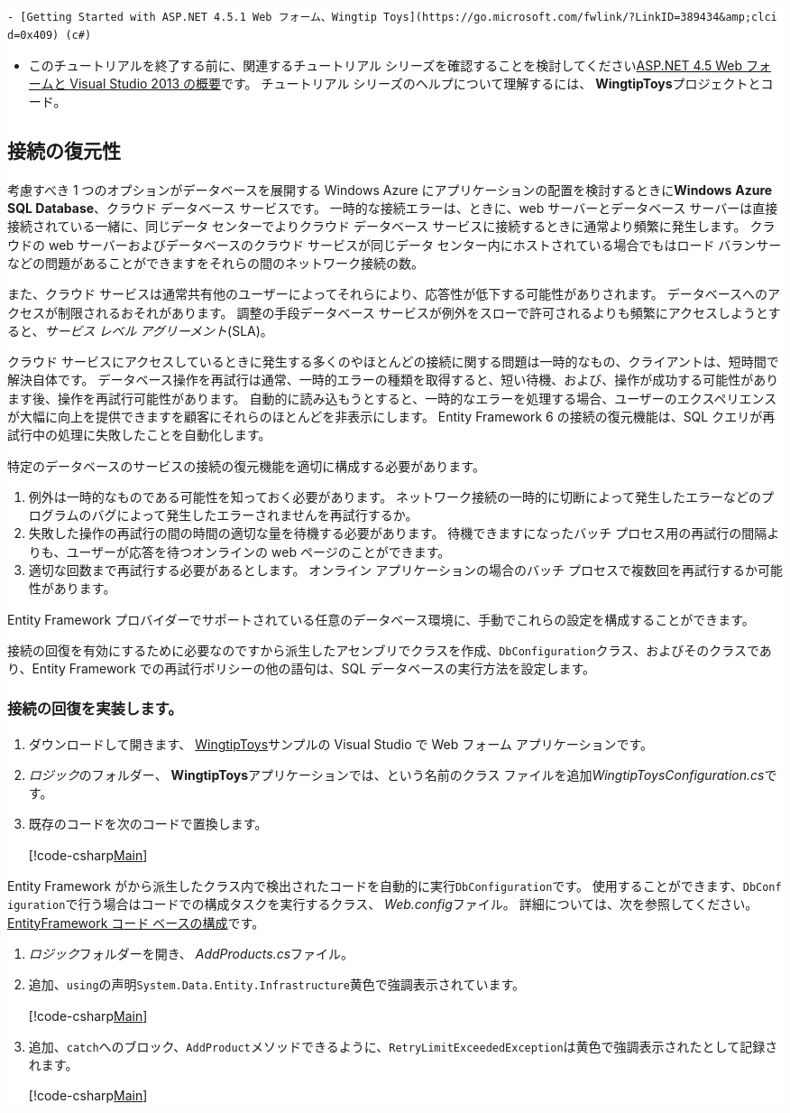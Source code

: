     - [Getting Started with ASP.NET 4.5.1 Web フォーム、Wingtip Toys](https://go.microsoft.com/fwlink/?LinkID=389434&amp;clcid=0x409) (c#)
- このチュートリアルを終了する前に、関連するチュートリアル シリーズを確認することを検討してください[ASP.NET 4.5 Web フォームと Visual Studio 2013 の概要](../getting-started/getting-started-with-aspnet-45-web-forms/introduction-and-overview.md)です。 チュートリアル シリーズのヘルプについて理解するには、 **WingtipToys**プロジェクトとコード。

## <a name="connection-resiliency"></a>接続の復元性

考慮すべき 1 つのオプションがデータベースを展開する Windows Azure にアプリケーションの配置を検討するときに**Windows** **Azure SQL Database**、クラウド データベース サービスです。 一時的な接続エラーは、ときに、web サーバーとデータベース サーバーは直接接続されている一緒に、同じデータ センターでよりクラウド データベース サービスに接続するときに通常より頻繁に発生します。 クラウドの web サーバーおよびデータベースのクラウド サービスが同じデータ センター内にホストされている場合でもはロード バランサーなどの問題があることができますをそれらの間のネットワーク接続の数。

また、クラウド サービスは通常共有他のユーザーによってそれらにより、応答性が低下する可能性がありされます。 データベースへのアクセスが制限されるおそれがあります。 調整の手段データベース サービスが例外をスローで許可されるよりも頻繁にアクセスしようとすると、*サービス レベル アグリーメント*(SLA)。

クラウド サービスにアクセスしているときに発生する多くのやほとんどの接続に関する問題は一時的なもの、クライアントは、短時間で解決自体です。 データベース操作を再試行は通常、一時的エラーの種類を取得すると、短い待機、および、操作が成功する可能性があります後、操作を再試行可能性があります。 自動的に読み込もうとすると、一時的なエラーを処理する場合、ユーザーのエクスペリエンスが大幅に向上を提供できますを顧客にそれらのほとんどを非表示にします。 Entity Framework 6 の接続の復元機能は、SQL クエリが再試行中の処理に失敗したことを自動化します。

特定のデータベースのサービスの接続の復元機能を適切に構成する必要があります。

1. 例外は一時的なものである可能性を知っておく必要があります。 ネットワーク接続の一時的に切断によって発生したエラーなどのプログラムのバグによって発生したエラーされませんを再試行するか。
2. 失敗した操作の再試行の間の時間の適切な量を待機する必要があります。 待機できますになったバッチ プロセス用の再試行の間隔よりも、ユーザーが応答を待つオンラインの web ページのことができます。
3. 適切な回数まで再試行する必要があるとします。 オンライン アプリケーションの場合のバッチ プロセスで複数回を再試行するか可能性があります。

Entity Framework プロバイダーでサポートされている任意のデータベース環境に、手動でこれらの設定を構成することができます。

接続の回復を有効にするために必要なのですから派生したアセンブリでクラスを作成、`DbConfiguration`クラス、およびそのクラスであり、Entity Framework での再試行ポリシーの他の語句は、SQL データベースの実行方法を設定します。

### <a name="implementing-connection-resiliency"></a>接続の回復を実装します。

1. ダウンロードして開きます、 [WingtipToys](https://go.microsoft.com/fwlink/?LinkID=389434&amp;clcid=0x409)サンプルの Visual Studio で Web フォーム アプリケーションです。
2. *ロジック*のフォルダー、 **WingtipToys**アプリケーションでは、という名前のクラス ファイルを追加*WingtipToysConfiguration.cs*です。
3. 既存のコードを次のコードで置換します。  

    [!code-csharp[Main](aspnet-web-forms-connection-resiliency-and-command-interception/samples/sample1.cs)]

Entity Framework がから派生したクラス内で検出されたコードを自動的に実行`DbConfiguration`です。 使用することができます、`DbConfiguration`で行う場合はコードでの構成タスクを実行するクラス、 *Web.config*ファイル。 詳細については、次を参照してください。 [EntityFramework コード ベースの構成](https://msdn.microsoft.com/data/jj680699)です。

1. *ロジック*フォルダーを開き、 *AddProducts.cs*ファイル。
2. 追加、`using`の声明`System.Data.Entity.Infrastructure`黄色で強調表示されています。  

    [!code-csharp[Main](aspnet-web-forms-connection-resiliency-and-command-interception/samples/sample2.cs?highlight=6)]
3. 追加、`catch`へのブロック、`AddProduct`メソッドできるように、`RetryLimitExceededException`は黄色で強調表示されたとして記録されます。   

    [!code-csharp[Main](aspnet-web-forms-connection-resiliency-and-command-interception/samples/sample3.cs?highlight=14-15,17-22)]
